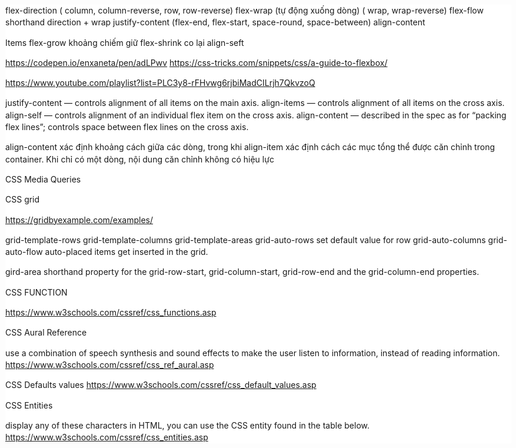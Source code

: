 flex-direction                             ( column, column-reverse, row, row-reverse)
flex-wrap (tự động xuống dòng)             ( wrap, wrap-reverse)
flex-flow shorthand direction + wrap 
justify-content	                            (flex-end, flex-start, space-round, space-between)
align-content

Items
flex-grow                                   khoảng chiếm giữ
flex-shrink                                 co lại 
align-seft

https://codepen.io/enxaneta/pen/adLPwv
https://css-tricks.com/snippets/css/a-guide-to-flexbox/

https://www.youtube.com/playlist?list=PLC3y8-rFHvwg6rjbiMadCILrjh7QkvzoQ

justify-content — controls alignment of all items on the main axis.
align-items — controls alignment of all items on the cross axis.
align-self — controls alignment of an individual flex item on the cross axis.
align-content — described in the spec as for “packing flex lines”; controls space between flex lines on the cross axis.

align-content xác định khoảng cách giữa các dòng, trong khi align-item xác định cách các mục tổng thể được căn chỉnh trong container. Khi chỉ có một dòng, nội dung căn chỉnh không có hiệu lực

CSS Media Queries


CSS grid

https://gridbyexample.com/examples/

grid-template-rows
grid-template-columns
grid-template-areas
grid-auto-rows               set default value for row
grid-auto-columns
grid-auto-flow                auto-placed items get inserted in the grid.

gird-area shorthand property for the grid-row-start, grid-column-start, grid-row-end and the grid-column-end properties.

CSS FUNCTION

https://www.w3schools.com/cssref/css_functions.asp

CSS Aural Reference 

use a combination of speech synthesis and sound effects to make the user listen to information, instead of reading information.
https://www.w3schools.com/cssref/css_ref_aural.asp 	


CSS Defaults values
https://www.w3schools.com/cssref/css_default_values.asp


CSS Entities

display any of these characters in HTML, you can use the CSS entity found in the table below.
https://www.w3schools.com/cssref/css_entities.asp